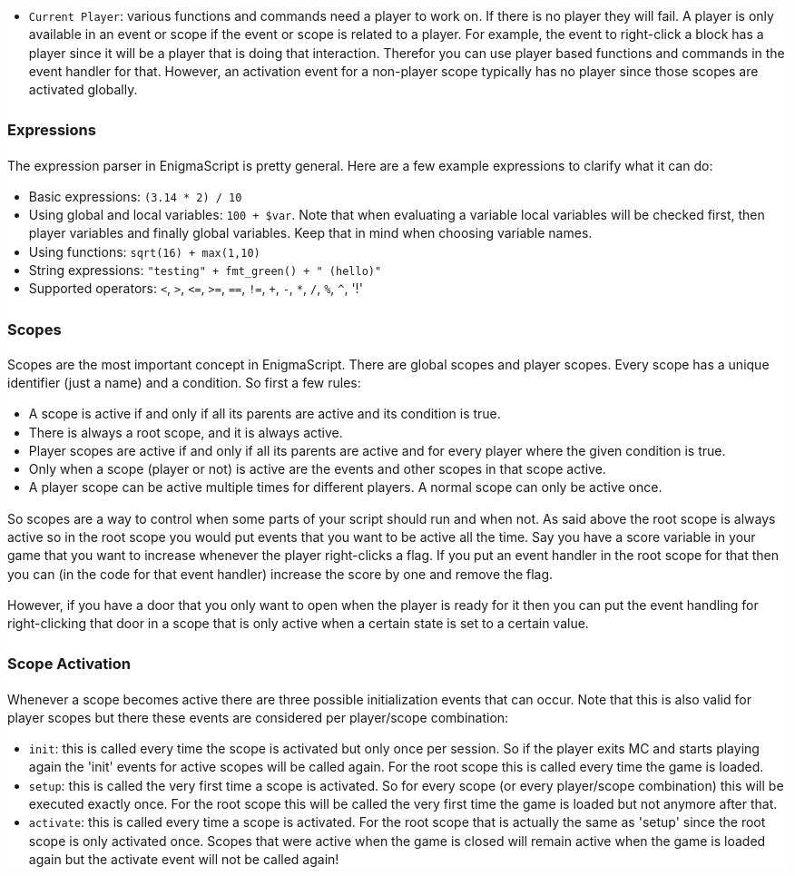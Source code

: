 * `Current Player`: various functions and commands need a player to work on. If there is no player they will fail. A player is only available in an event or scope if the event or scope is related to a player. For example, the event to right-click a block has a player since it will be a player that is doing that interaction. Therefor you can use player based functions and commands in the event handler for that. However, an activation event for a non-player scope typically has no player since those scopes are activated globally.

### Expressions

The expression parser in EnigmaScript is pretty general.
Here are a few example expressions to clarify what it can do:

* Basic expressions: `(3.14 * 2) / 10`
* Using global and local variables: `100 + $var`. Note that when evaluating a variable local variables will be checked first, then player variables and finally global variables. Keep that in mind when choosing variable names.
* Using functions: `sqrt(16) + max(1,10)`
* String expressions: `"testing" + fmt_green() + " (hello)"`
* Supported operators: `<`, `>`, `<=`, `>=`, `==`, `!=`, `+`, `-`, `*`, `/`, `%`, `^`, '!'

### Scopes

Scopes are the most important concept in EnigmaScript.
There are global scopes and player scopes.
Every scope has a unique identifier (just a name) and a condition.
So first a few rules:

* A scope is active if and only if all its parents are active and its condition is true.
* There is always a root scope, and it is always active.
* Player scopes are active if and only if all its parents are active and for every player where the given condition is true.
* Only when a scope (player or not) is active are the events and other scopes in that scope active.
* A player scope can be active multiple times for different players. A normal scope can only be active once.

So scopes are a way to control when some parts of your script should run and when not.
As said above the root scope is always active so in the root scope you would put events that you want to be active all the time.
Say you have a score variable in your game that you want to increase whenever the player right-clicks a flag.
If you put an event handler in the root scope for that then you can (in the code for that event handler) increase the score by one and remove the flag.

However, if you have a door that you only want to open when the player is ready for it then you can put the event handling for right-clicking that door in a scope that is only active when a certain state is set to a certain value.

### Scope Activation

Whenever a scope becomes active there are three possible initialization events that can occur.
Note that this is also valid for player scopes but there these events are considered per player/scope combination:

* `init`: this is called every time the scope is activated but only once per session. So if the player exits MC and starts playing again the 'init' events for active scopes will be called again. For the root scope this is called every time the game is loaded.
* `setup`: this is called the very first time a scope is activated. So for every scope (or every player/scope combination) this will be executed exactly once. For the root scope this will be called the very first time the game is loaded but not anymore after that.
* `activate`: this is called every time a scope is activated. For the root scope that is actually the same as 'setup' since the root scope is only activated once. Scopes that were active when the game is closed will remain active when the game is loaded again but the activate event will not be called again!
